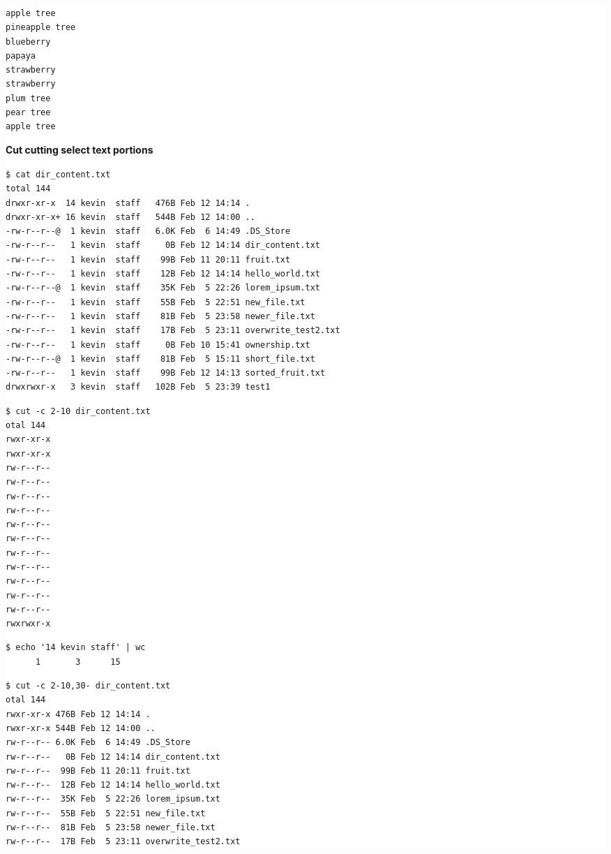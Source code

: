```
apple tree
pineapple tree
blueberry
papaya
strawberry
strawberry
plum tree
pear tree
apple tree
```
__Cut cutting select text portions__  

```
$ cat dir_content.txt 
total 144
drwxr-xr-x  14 kevin  staff   476B Feb 12 14:14 .
drwxr-xr-x+ 16 kevin  staff   544B Feb 12 14:00 ..
-rw-r--r--@  1 kevin  staff   6.0K Feb  6 14:49 .DS_Store
-rw-r--r--   1 kevin  staff     0B Feb 12 14:14 dir_content.txt
-rw-r--r--   1 kevin  staff    99B Feb 11 20:11 fruit.txt
-rw-r--r--   1 kevin  staff    12B Feb 12 14:14 hello_world.txt
-rw-r--r--@  1 kevin  staff    35K Feb  5 22:26 lorem_ipsum.txt
-rw-r--r--   1 kevin  staff    55B Feb  5 22:51 new_file.txt
-rw-r--r--   1 kevin  staff    81B Feb  5 23:58 newer_file.txt
-rw-r--r--   1 kevin  staff    17B Feb  5 23:11 overwrite_test2.txt
-rw-r--r--   1 kevin  staff     0B Feb 10 15:41 ownership.txt
-rw-r--r--@  1 kevin  staff    81B Feb  5 15:11 short_file.txt
-rw-r--r--   1 kevin  staff    99B Feb 12 14:13 sorted_fruit.txt
drwxrwxr-x   3 kevin  staff   102B Feb  5 23:39 test1
```
```
$ cut -c 2-10 dir_content.txt
otal 144
rwxr-xr-x
rwxr-xr-x
rw-r--r--
rw-r--r--
rw-r--r--
rw-r--r--
rw-r--r--
rw-r--r--
rw-r--r--
rw-r--r--
rw-r--r--
rw-r--r--
rw-r--r--
rwxrwxr-x
```
```
$ echo '14 kevin staff' | wc
      1       3      15
```
```
$ cut -c 2-10,30- dir_content.txt
otal 144
rwxr-xr-x 476B Feb 12 14:14 .
rwxr-xr-x 544B Feb 12 14:00 ..
rw-r--r-- 6.0K Feb  6 14:49 .DS_Store
rw-r--r--   0B Feb 12 14:14 dir_content.txt
rw-r--r--  99B Feb 11 20:11 fruit.txt
rw-r--r--  12B Feb 12 14:14 hello_world.txt
rw-r--r--  35K Feb  5 22:26 lorem_ipsum.txt
rw-r--r--  55B Feb  5 22:51 new_file.txt
rw-r--r--  81B Feb  5 23:58 newer_file.txt
rw-r--r--  17B Feb  5 23:11 overwrite_test2.txt
```